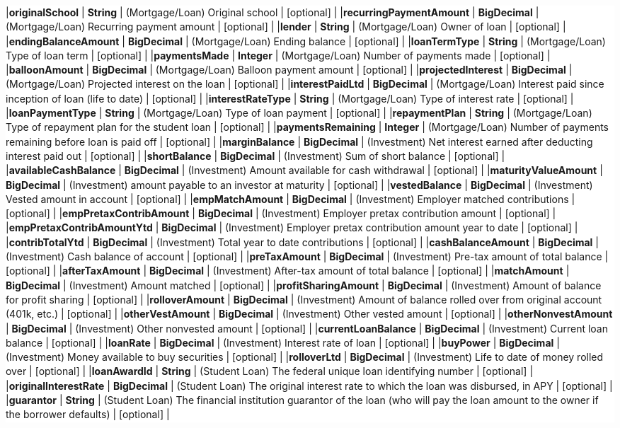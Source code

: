 |**originalSchool** | **String** | (Mortgage/Loan) Original school |  [optional] |
|**recurringPaymentAmount** | **BigDecimal** | (Mortgage/Loan) Recurring payment amount |  [optional] |
|**lender** | **String** | (Mortgage/Loan) Owner of loan |  [optional] |
|**endingBalanceAmount** | **BigDecimal** | (Mortgage/Loan) Ending balance |  [optional] |
|**loanTermType** | **String** | (Mortgage/Loan) Type of loan term |  [optional] |
|**paymentsMade** | **Integer** | (Mortgage/Loan) Number of payments made |  [optional] |
|**balloonAmount** | **BigDecimal** | (Mortgage/Loan) Balloon payment amount |  [optional] |
|**projectedInterest** | **BigDecimal** | (Mortgage/Loan) Projected interest on the loan |  [optional] |
|**interestPaidLtd** | **BigDecimal** | (Mortgage/Loan) Interest paid since inception of loan (life to date) |  [optional] |
|**interestRateType** | **String** | (Mortgage/Loan) Type of interest rate |  [optional] |
|**loanPaymentType** | **String** | (Mortgage/Loan) Type of loan payment |  [optional] |
|**repaymentPlan** | **String** | (Mortgage/Loan) Type of repayment plan for the student loan |  [optional] |
|**paymentsRemaining** | **Integer** | (Mortgage/Loan) Number of payments remaining before loan is paid off |  [optional] |
|**marginBalance** | **BigDecimal** | (Investment) Net interest earned after deducting interest paid out |  [optional] |
|**shortBalance** | **BigDecimal** | (Investment) Sum of short balance |  [optional] |
|**availableCashBalance** | **BigDecimal** | (Investment) Amount available for cash withdrawal |  [optional] |
|**maturityValueAmount** | **BigDecimal** | (Investment) amount payable to an investor at maturity |  [optional] |
|**vestedBalance** | **BigDecimal** | (Investment) Vested amount in account |  [optional] |
|**empMatchAmount** | **BigDecimal** | (Investment) Employer matched contributions |  [optional] |
|**empPretaxContribAmount** | **BigDecimal** | (Investment) Employer pretax contribution amount |  [optional] |
|**empPretaxContribAmountYtd** | **BigDecimal** | (Investment) Employer pretax contribution amount year to date |  [optional] |
|**contribTotalYtd** | **BigDecimal** | (Investment) Total year to date contributions |  [optional] |
|**cashBalanceAmount** | **BigDecimal** | (Investment) Cash balance of account |  [optional] |
|**preTaxAmount** | **BigDecimal** | (Investment) Pre-tax amount of total balance |  [optional] |
|**afterTaxAmount** | **BigDecimal** | (Investment) After-tax amount of total balance |  [optional] |
|**matchAmount** | **BigDecimal** | (Investment) Amount matched |  [optional] |
|**profitSharingAmount** | **BigDecimal** | (Investment) Amount of balance for profit sharing |  [optional] |
|**rolloverAmount** | **BigDecimal** | (Investment) Amount of balance rolled over from original account (401k, etc.) |  [optional] |
|**otherVestAmount** | **BigDecimal** | (Investment) Other vested amount |  [optional] |
|**otherNonvestAmount** | **BigDecimal** | (Investment) Other nonvested amount |  [optional] |
|**currentLoanBalance** | **BigDecimal** | (Investment) Current loan balance |  [optional] |
|**loanRate** | **BigDecimal** | (Investment) Interest rate of loan |  [optional] |
|**buyPower** | **BigDecimal** | (Investment) Money available to buy securities |  [optional] |
|**rolloverLtd** | **BigDecimal** | (Investment) Life to date of money rolled over |  [optional] |
|**loanAwardId** | **String** | (Student Loan) The federal unique loan identifying number |  [optional] |
|**originalInterestRate** | **BigDecimal** | (Student Loan) The original interest rate to which the loan was disbursed, in APY |  [optional] |
|**guarantor** | **String** | (Student Loan) The financial institution guarantor of the loan (who will pay the loan amount to the owner if the borrower defaults) |  [optional] |